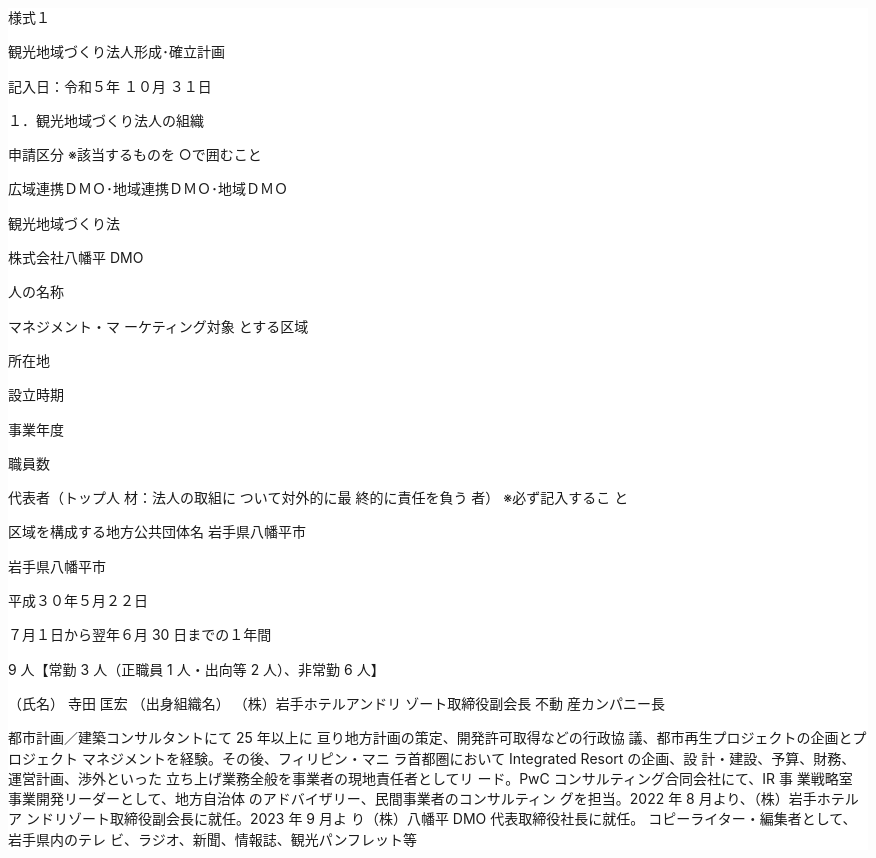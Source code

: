 様式１

観光地域づくり法人形成･確立計画

記入日：令和５年  １０月  ３１日

１．観光地域づくり法人の組織

申請区分
※該当するものを
○で囲むこと

広域連携ＤＭＯ･地域連携ＤＭＯ･地域ＤＭＯ

観光地域づくり法

株式会社八幡平 DMO

人の名称

マネジメント・マ
ーケティング対象
とする区域

所在地

設立時期

事業年度

職員数

代表者（トップ人
材：法人の取組に
ついて対外的に最
終的に責任を負う
者）
※必ず記入するこ
と

区域を構成する地方公共団体名
岩手県八幡平市

岩手県八幡平市

平成３０年５月２２日

７月１日から翌年６月 30 日までの１年間

9 人【常勤 3 人（正職員 1 人・出向等 2 人）、非常勤 6 人】

（氏名）
寺田  匡宏
（出身組織名）
（株）岩手ホテルアンドリ
ゾート取締役副会長  不動
産カンパニー長

都市計画／建築コンサルタントにて 25 年以上に
亘り地方計画の策定、開発許可取得などの行政協
議、都市再生プロジェクトの企画とプロジェクト
マネジメントを経験。その後、フィリピン・マニ
ラ首都圏において Integrated Resort の企画、設
計・建設、予算、財務、運営計画、渉外といった
立ち上げ業務全般を事業者の現地責任者としてリ
ード。PwC コンサルティング合同会社にて、IR 事
業戦略室 事業開発リーダーとして、地方自治体
のアドバイザリー、民間事業者のコンサルティン
グを担当。2022 年 8 月より、（株）岩手ホテルア
ンドリゾート取締役副会長に就任。2023 年 9 月よ
り（株）八幡平 DMO 代表取締役社長に就任。
コピーライター・編集者として、岩手県内のテレ
ビ、ラジオ、新聞、情報誌、観光パンフレット等